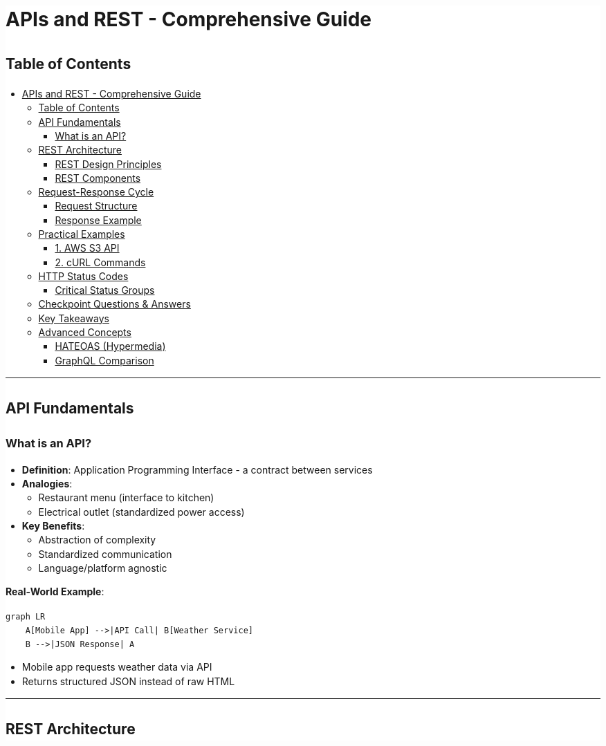 # APIs and REST - Comprehensive Guide

## Table of Contents
- [APIs and REST - Comprehensive Guide](#apis-and-rest---comprehensive-guide)
  - [Table of Contents](#table-of-contents)
  - [API Fundamentals](#api-fundamentals)
    - [What is an API?](#what-is-an-api)
  - [REST Architecture](#rest-architecture)
    - [REST Design Principles](#rest-design-principles)
    - [REST Components](#rest-components)
  - [Request-Response Cycle](#request-response-cycle)
    - [Request Structure](#request-structure)
    - [Response Example](#response-example)
  - [Practical Examples](#practical-examples)
    - [1. AWS S3 API](#1-aws-s3-api)
    - [2. cURL Commands](#2-curl-commands)
  - [HTTP Status Codes](#http-status-codes)
    - [Critical Status Groups](#critical-status-groups)
  - [Checkpoint Questions \& Answers](#checkpoint-questions--answers)
  - [Key Takeaways](#key-takeaways)
  - [Advanced Concepts](#advanced-concepts)
    - [HATEOAS (Hypermedia)](#hateoas-hypermedia)
    - [GraphQL Comparison](#graphql-comparison)

---

## API Fundamentals

### What is an API?
- **Definition**: Application Programming Interface - a contract between services
- **Analogies**:
  - Restaurant menu (interface to kitchen)
  - Electrical outlet (standardized power access)
- **Key Benefits**:
  - Abstraction of complexity
  - Standardized communication
  - Language/platform agnostic

**Real-World Example**:  
```mermaid
graph LR
    A[Mobile App] -->|API Call| B[Weather Service]
    B -->|JSON Response| A
```
- Mobile app requests weather data via API
- Returns structured JSON instead of raw HTML

---

## REST Architecture
